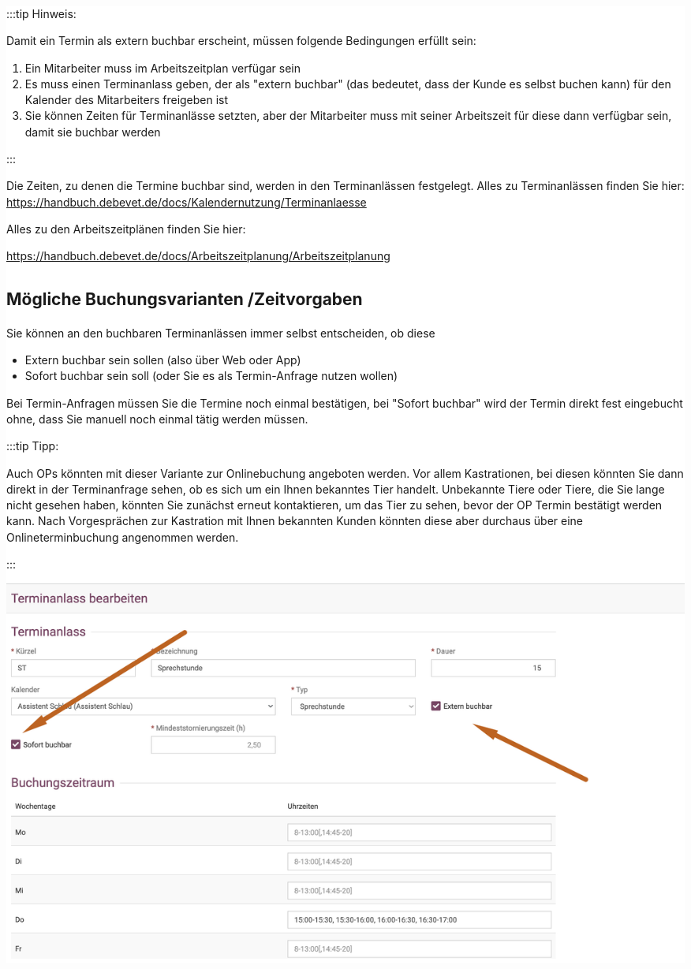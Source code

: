 :::tip Hinweis:   

Damit ein Termin als extern buchbar erscheint, müssen folgende Bedingungen erfüllt sein:  

1. Ein Mitarbeiter muss im Arbeitszeitplan verfügar sein 
2. Es muss einen Terminanlass geben, der als "extern buchbar" (das bedeutet, dass der Kunde es selbst buchen kann) für den Kalender 
des Mitarbeiters freigeben ist  
3. Sie können Zeiten für Terminanlässe setzten, aber der Mitarbeiter muss mit seiner Arbeitszeit für diese dann verfügbar sein, damit sie buchbar werden

:::  

Die Zeiten, zu denen die Termine buchbar sind, werden in den Terminanlässen festgelegt. Alles zu Terminanlässen finden Sie hier:   
https://handbuch.debevet.de/docs/Kalendernutzung/Terminanlaesse  

Alles zu den Arbeitszeitplänen finden Sie hier:    

https://handbuch.debevet.de/docs/Arbeitszeitplanung/Arbeitszeitplanung  

## Mögliche Buchungsvarianten /Zeitvorgaben

Sie können an den buchbaren Terminanlässen immer selbst entscheiden, ob diese   
* Extern buchbar sein sollen (also über Web oder App) 
* Sofort buchbar sein soll (oder Sie es als Termin-Anfrage nutzen wollen)  

Bei Termin-Anfragen müssen Sie die Termine noch einmal bestätigen, bei "Sofort buchbar" wird der Termin direkt fest eingebucht ohne, 
dass Sie manuell noch einmal tätig werden müssen.

:::tip Tipp:  

Auch OPs könnten mit dieser Variante zur Onlinebuchung angeboten werden. Vor allem Kastrationen, bei diesen könnten Sie dann direkt in der Terminanfrage sehen,
ob es sich um ein Ihnen bekanntes Tier handelt. Unbekannte Tiere oder Tiere, die Sie lange nicht gesehen haben, könnten Sie zunächst erneut kontaktieren, um das Tier zu sehen,
bevor der OP Termin bestätigt werden kann. Nach Vorgesprächen zur Kastration mit Ihnen bekannten Kunden könnten diese aber durchaus über eine Onlineterminbuchung
angenommen werden.   

:::  

![](../../static/img/arbeitszeit/terminanlass_direkt.png)